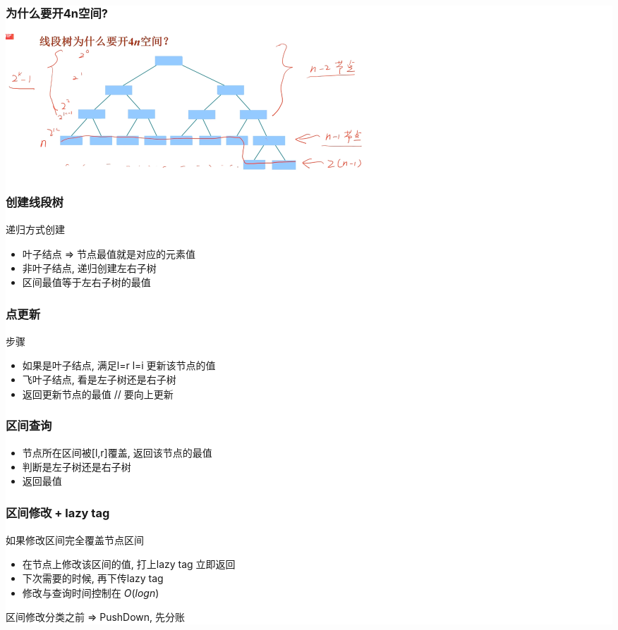 ### 为什么要开4n空间?

<img src="./%E6%95%B0%E5%AD%A6-%E5%8D%9A%E5%BC%88-%E8%AE%A1%E7%BB%84-OS%E7%AD%89.assets/image-20231206113705342.png" alt="image-20231206113705342" style="zoom:50%;" />



### 创建线段树

递归方式创建

- 叶子结点 => 节点最值就是对应的元素值
- 非叶子结点, 递归创建左右子树
- 区间最值等于左右子树的最值

### 点更新

步骤

- 如果是叶子结点, 满足l=r l=i 更新该节点的值
- 飞叶子结点, 看是左子树还是右子树
- 返回更新节点的最值 // 要向上更新

### 区间查询

- 节点所在区间被[l,r]覆盖, 返回该节点的最值
- 判断是左子树还是右子树
- 返回最值

### 区间修改 + lazy tag

如果修改区间完全覆盖节点区间

- 在节点上修改该区间的值, 打上lazy tag 立即返回
- 下次需要的时候, 再下传lazy tag
- 修改与查询时间控制在 $O(logn)$

区间修改分类之前 => PushDown, 先分账

